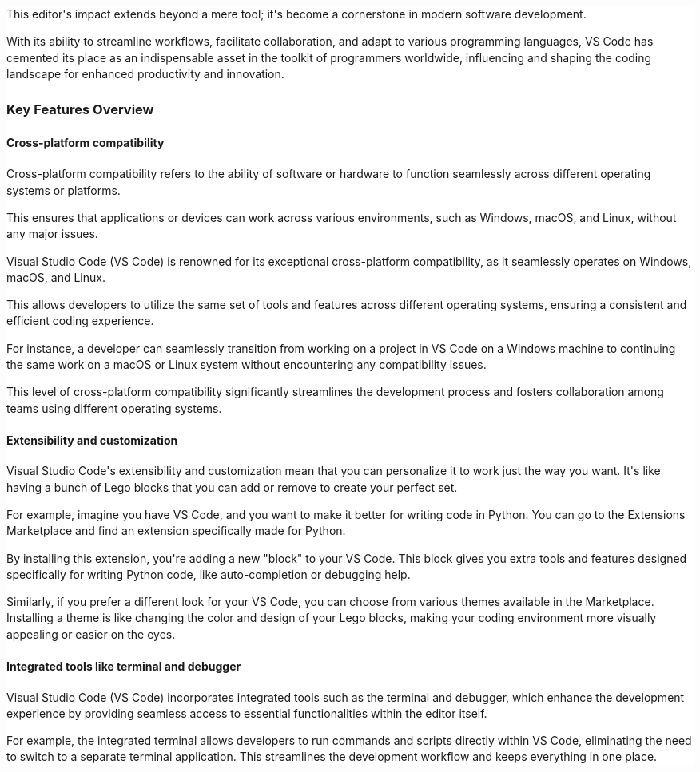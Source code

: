 This editor's impact extends beyond a mere tool; it's become a cornerstone in modern software development. 

With its ability to streamline workflows, facilitate collaboration, and adapt to various programming languages, VS Code has cemented its place as an indispensable asset in the toolkit of programmers worldwide, influencing and shaping the coding landscape for enhanced productivity and innovation.

### Key Features Overview

#### Cross-platform compatibility

Cross-platform compatibility refers to the ability of software or hardware to function seamlessly across different operating systems or platforms.

This ensures that applications or devices can work across various environments, such as Windows, macOS, and Linux, without any major issues. 

Visual Studio Code (VS Code) is renowned for its exceptional cross-platform compatibility, as it seamlessly operates on Windows, macOS, and Linux. 

This allows developers to utilize the same set of tools and features across different operating systems, ensuring a consistent and efficient coding experience.

For instance, a developer can seamlessly transition from working on a project in VS Code on a Windows machine to continuing the same work on a macOS or Linux system without encountering any compatibility issues. 

This level of cross-platform compatibility significantly streamlines the development process and fosters collaboration among teams using different operating systems.

#### Extensibility and customization

Visual Studio Code's extensibility and customization mean that you can personalize it to work just the way you want. It's like having a bunch of Lego blocks that you can add or remove to create your perfect set.

For example, imagine you have VS Code, and you want to make it better for writing code in Python. You can go to the Extensions Marketplace and find an extension specifically made for Python.

By installing this extension, you're adding a new "block" to your VS Code. This block gives you extra tools and features designed specifically for writing Python code, like auto-completion or debugging help.

Similarly, if you prefer a different look for your VS Code, you can choose from various themes available in the Marketplace. Installing a theme is like changing the color and design of your Lego blocks, making your coding environment more visually appealing or easier on the eyes.

#### Integrated tools like terminal and debugger

Visual Studio Code (VS Code) incorporates integrated tools such as the terminal and debugger, which enhance the development experience by providing seamless access to essential functionalities within the editor itself.

For example, the integrated terminal allows developers to run commands and scripts directly within VS Code, eliminating the need to switch to a separate terminal application. This streamlines the development workflow and keeps everything in one place.
